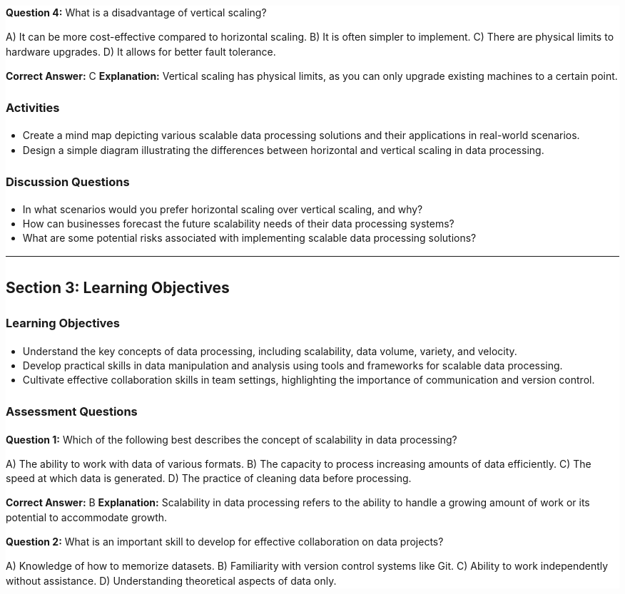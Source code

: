 **Question 4:** What is a disadvantage of vertical scaling?

  A) It can be more cost-effective compared to horizontal scaling.
  B) It is often simpler to implement.
  C) There are physical limits to hardware upgrades.
  D) It allows for better fault tolerance.

**Correct Answer:** C
**Explanation:** Vertical scaling has physical limits, as you can only upgrade existing machines to a certain point.

### Activities
- Create a mind map depicting various scalable data processing solutions and their applications in real-world scenarios.
- Design a simple diagram illustrating the differences between horizontal and vertical scaling in data processing.

### Discussion Questions
- In what scenarios would you prefer horizontal scaling over vertical scaling, and why?
- How can businesses forecast the future scalability needs of their data processing systems?
- What are some potential risks associated with implementing scalable data processing solutions?

---

## Section 3: Learning Objectives

### Learning Objectives
- Understand the key concepts of data processing, including scalability, data volume, variety, and velocity.
- Develop practical skills in data manipulation and analysis using tools and frameworks for scalable data processing.
- Cultivate effective collaboration skills in team settings, highlighting the importance of communication and version control.

### Assessment Questions

**Question 1:** Which of the following best describes the concept of scalability in data processing?

  A) The ability to work with data of various formats.
  B) The capacity to process increasing amounts of data efficiently.
  C) The speed at which data is generated.
  D) The practice of cleaning data before processing.

**Correct Answer:** B
**Explanation:** Scalability in data processing refers to the ability to handle a growing amount of work or its potential to accommodate growth.

**Question 2:** What is an important skill to develop for effective collaboration on data projects?

  A) Knowledge of how to memorize datasets.
  B) Familiarity with version control systems like Git.
  C) Ability to work independently without assistance.
  D) Understanding theoretical aspects of data only.
